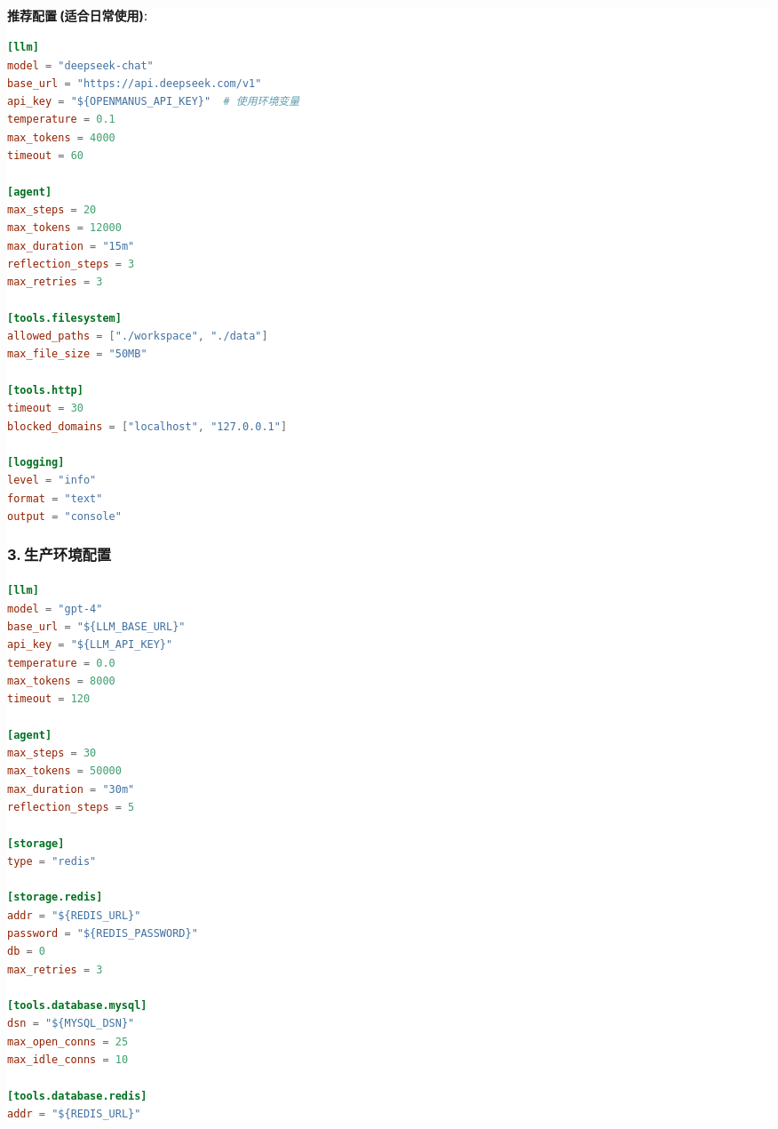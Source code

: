 **推荐配置 (适合日常使用)**:
```toml
[llm]
model = "deepseek-chat"
base_url = "https://api.deepseek.com/v1"
api_key = "${OPENMANUS_API_KEY}"  # 使用环境变量
temperature = 0.1
max_tokens = 4000
timeout = 60

[agent]
max_steps = 20
max_tokens = 12000
max_duration = "15m"
reflection_steps = 3
max_retries = 3

[tools.filesystem]
allowed_paths = ["./workspace", "./data"]
max_file_size = "50MB"

[tools.http]
timeout = 30
blocked_domains = ["localhost", "127.0.0.1"]

[logging]
level = "info"
format = "text"
output = "console"
```

### 3. 生产环境配置

```toml
[llm]
model = "gpt-4"
base_url = "${LLM_BASE_URL}"
api_key = "${LLM_API_KEY}"
temperature = 0.0
max_tokens = 8000
timeout = 120

[agent]
max_steps = 30
max_tokens = 50000
max_duration = "30m"
reflection_steps = 5

[storage]
type = "redis"

[storage.redis]
addr = "${REDIS_URL}"
password = "${REDIS_PASSWORD}"
db = 0
max_retries = 3

[tools.database.mysql]
dsn = "${MYSQL_DSN}"
max_open_conns = 25
max_idle_conns = 10

[tools.database.redis]
addr = "${REDIS_URL}"
```